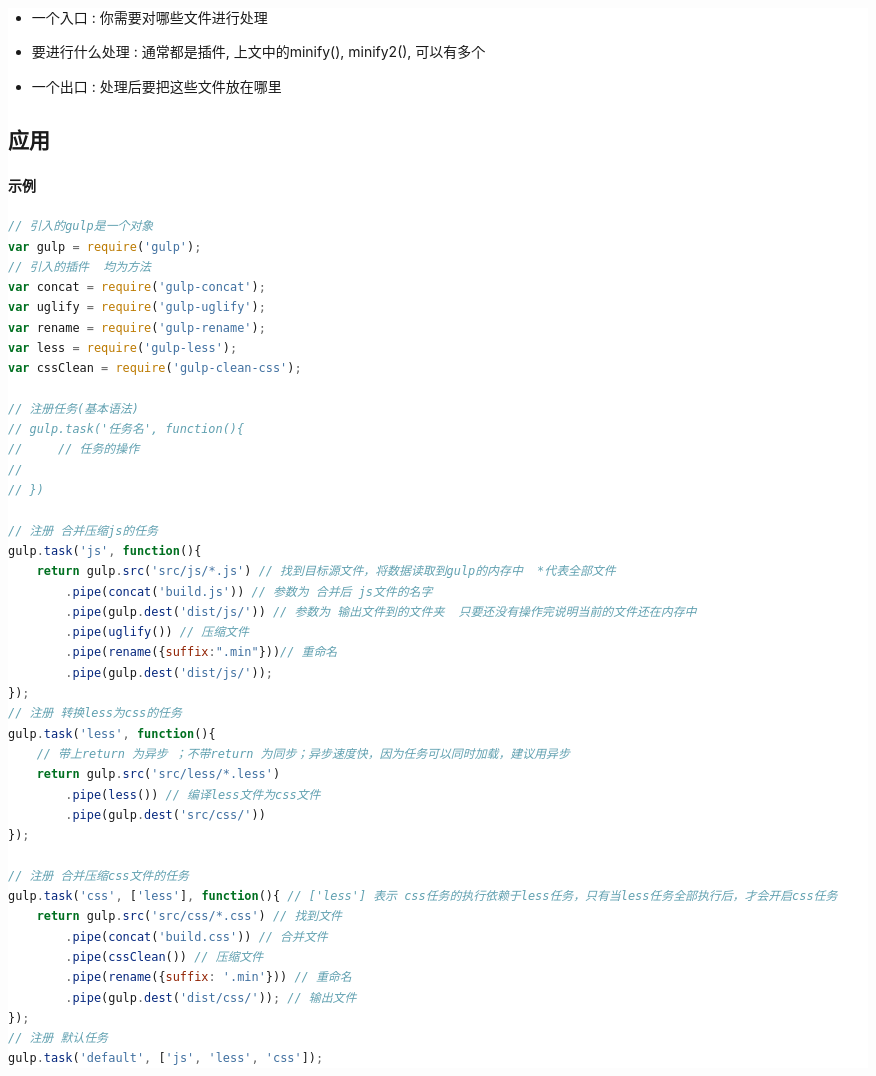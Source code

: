 * 一个入口 : 你需要对哪些文件进行处理

* 要进行什么处理 : 通常都是插件, 上文中的minify(), minify2(), 可以有多个

* 一个出口 : 处理后要把这些文件放在哪里

## 应用

#### 示例

``` js
// 引入的gulp是一个对象
var gulp = require('gulp'); 
// 引入的插件  均为方法
var concat = require('gulp-concat'); 
var uglify = require('gulp-uglify'); 
var rename = require('gulp-rename'); 
var less = require('gulp-less'); 
var cssClean = require('gulp-clean-css'); 

// 注册任务(基本语法)
// gulp.task('任务名', function(){
//     // 任务的操作
// 
// })

// 注册 合并压缩js的任务
gulp.task('js', function(){
    return gulp.src('src/js/*.js') // 找到目标源文件，将数据读取到gulp的内存中  *代表全部文件
        .pipe(concat('build.js')) // 参数为 合并后 js文件的名字
        .pipe(gulp.dest('dist/js/')) // 参数为 输出文件到的文件夹  只要还没有操作完说明当前的文件还在内存中
        .pipe(uglify()) // 压缩文件
        .pipe(rename({suffix:".min"}))// 重命名
        .pipe(gulp.dest('dist/js/'));
}); 
// 注册 转换less为css的任务
gulp.task('less', function(){
    // 带上return 为异步 ；不带return 为同步；异步速度快，因为任务可以同时加载，建议用异步
    return gulp.src('src/less/*.less')
        .pipe(less()) // 编译less文件为css文件
        .pipe(gulp.dest('src/css/'))
}); 

// 注册 合并压缩css文件的任务
gulp.task('css', ['less'], function(){ // ['less'] 表示 css任务的执行依赖于less任务，只有当less任务全部执行后，才会开启css任务
    return gulp.src('src/css/*.css') // 找到文件
        .pipe(concat('build.css')) // 合并文件
        .pipe(cssClean()) // 压缩文件
        .pipe(rename({suffix: '.min'})) // 重命名
        .pipe(gulp.dest('dist/css/')); // 输出文件
}); 
// 注册 默认任务
gulp.task('default', ['js', 'less', 'css']); 
```
